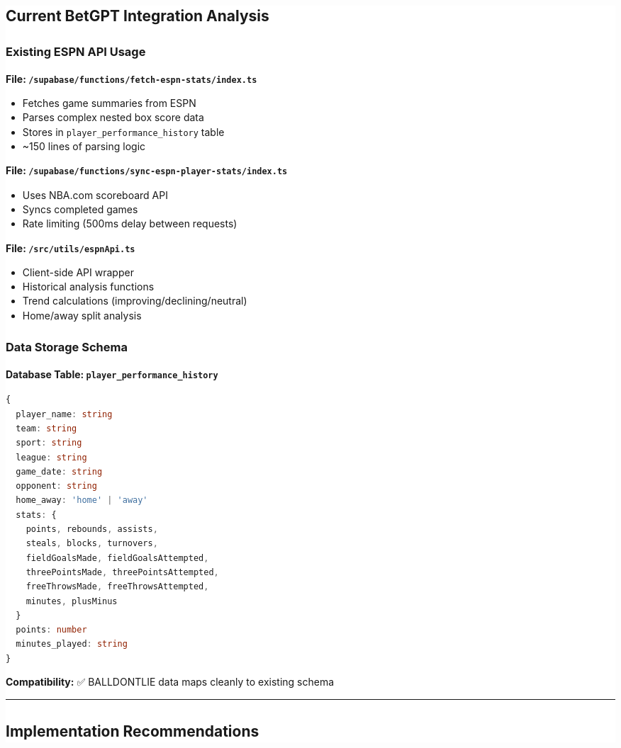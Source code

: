 
## Current BetGPT Integration Analysis

### Existing ESPN API Usage

**File: `/supabase/functions/fetch-espn-stats/index.ts`**
- Fetches game summaries from ESPN
- Parses complex nested box score data
- Stores in `player_performance_history` table
- ~150 lines of parsing logic

**File: `/supabase/functions/sync-espn-player-stats/index.ts`**
- Uses NBA.com scoreboard API
- Syncs completed games
- Rate limiting (500ms delay between requests)

**File: `/src/utils/espnApi.ts`**
- Client-side API wrapper
- Historical analysis functions
- Trend calculations (improving/declining/neutral)
- Home/away split analysis

### Data Storage Schema

**Database Table: `player_performance_history`**
```typescript
{
  player_name: string
  team: string
  sport: string
  league: string
  game_date: string
  opponent: string
  home_away: 'home' | 'away'
  stats: {
    points, rebounds, assists,
    steals, blocks, turnovers,
    fieldGoalsMade, fieldGoalsAttempted,
    threePointsMade, threePointsAttempted,
    freeThrowsMade, freeThrowsAttempted,
    minutes, plusMinus
  }
  points: number
  minutes_played: string
}
```

**Compatibility:** ✅ BALLDONTLIE data maps cleanly to existing schema

---

## Implementation Recommendations
